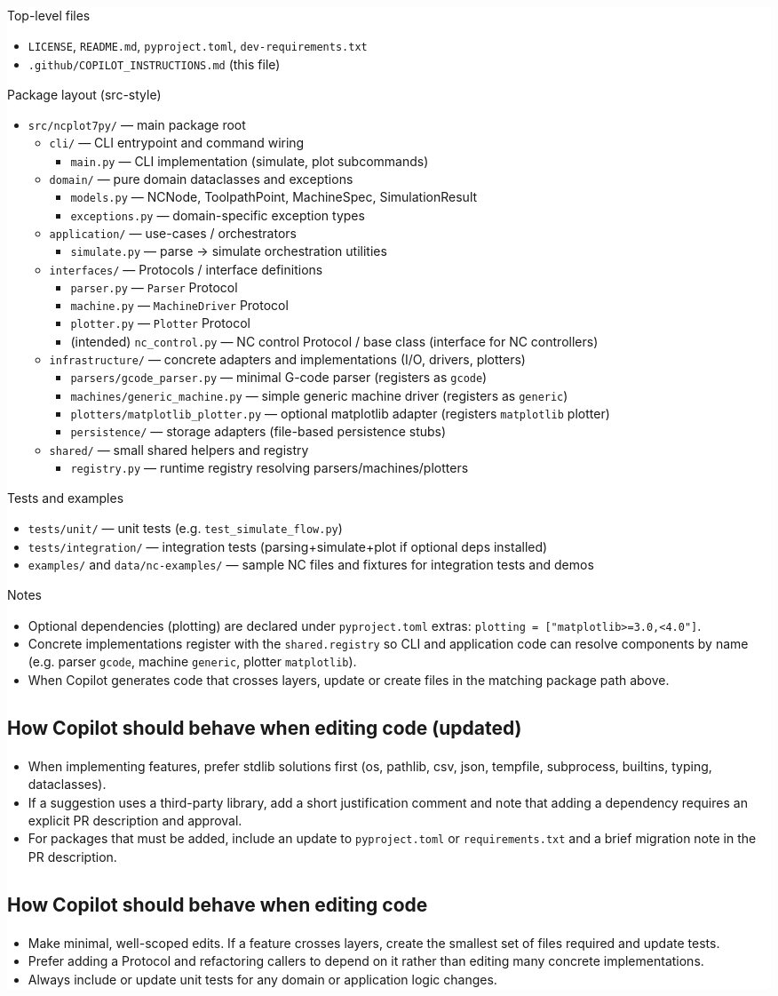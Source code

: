 Top-level files
- `LICENSE`, `README.md`, `pyproject.toml`, `dev-requirements.txt`
- `.github/COPILOT_INSTRUCTIONS.md` (this file)

Package layout (src-style)
- `src/ncplot7py/` — main package root
	- `cli/` — CLI entrypoint and command wiring
		- `main.py` — CLI implementation (simulate, plot subcommands)
	- `domain/` — pure domain dataclasses and exceptions
		- `models.py` — NCNode, ToolpathPoint, MachineSpec, SimulationResult
		- `exceptions.py` — domain-specific exception types
	- `application/` — use-cases / orchestrators
		- `simulate.py` — parse -> simulate orchestration utilities
	- `interfaces/` — Protocols / interface definitions
		- `parser.py` — `Parser` Protocol
		- `machine.py` — `MachineDriver` Protocol
		- `plotter.py` — `Plotter` Protocol
		- (intended) `nc_control.py` — NC control Protocol / base class (interface for NC controllers)
	- `infrastructure/` — concrete adapters and implementations (I/O, drivers, plotters)
		- `parsers/gcode_parser.py` — minimal G-code parser (registers as `gcode`)
		- `machines/generic_machine.py` — simple generic machine driver (registers as `generic`)
		- `plotters/matplotlib_plotter.py` — optional matplotlib adapter (registers `matplotlib` plotter)
		- `persistence/` — storage adapters (file-based persistence stubs)
	- `shared/` — small shared helpers and registry
		- `registry.py` — runtime registry resolving parsers/machines/plotters

Tests and examples
- `tests/unit/` — unit tests (e.g. `test_simulate_flow.py`)
- `tests/integration/` — integration tests (parsing+simulate+plot if optional deps installed)
- `examples/` and `data/nc-examples/` — sample NC files and fixtures for integration tests and demos

Notes
- Optional dependencies (plotting) are declared under `pyproject.toml` extras: `plotting = ["matplotlib>=3.0,<4.0"]`.
- Concrete implementations register with the `shared.registry` so CLI and application code can resolve components by name (e.g. parser `gcode`, machine `generic`, plotter `matplotlib`).
- When Copilot generates code that crosses layers, update or create files in the matching package path above.


How Copilot should behave when editing code (updated)
----------------------------------------------------
- When implementing features, prefer stdlib solutions first (os, pathlib, csv, json, tempfile, subprocess, builtins, typing, dataclasses).
- If a suggestion uses a third-party library, add a short justification comment and note that adding a dependency requires an explicit PR description and approval.
- For packages that must be added, include an update to `pyproject.toml` or `requirements.txt` and a brief migration note in the PR description.

How Copilot should behave when editing code
------------------------------------------
- Make minimal, well-scoped edits. If a feature crosses layers, create the smallest set of files required and update tests.
- Prefer adding a Protocol and refactoring callers to depend on it rather than editing many concrete implementations.
- Always include or update unit tests for any domain or application logic changes.

